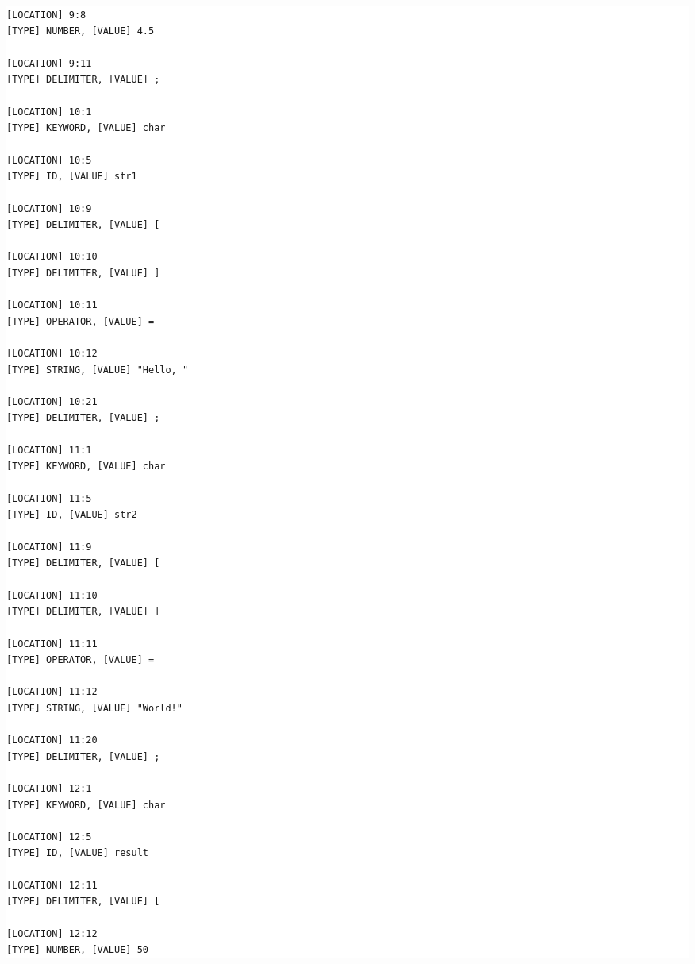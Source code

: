     [LOCATION] 9:8
    [TYPE] NUMBER, [VALUE] 4.5

    [LOCATION] 9:11
    [TYPE] DELIMITER, [VALUE] ;

    [LOCATION] 10:1
    [TYPE] KEYWORD, [VALUE] char

    [LOCATION] 10:5
    [TYPE] ID, [VALUE] str1

    [LOCATION] 10:9
    [TYPE] DELIMITER, [VALUE] [

    [LOCATION] 10:10
    [TYPE] DELIMITER, [VALUE] ]

    [LOCATION] 10:11
    [TYPE] OPERATOR, [VALUE] =

    [LOCATION] 10:12
    [TYPE] STRING, [VALUE] "Hello, "

    [LOCATION] 10:21
    [TYPE] DELIMITER, [VALUE] ;

    [LOCATION] 11:1
    [TYPE] KEYWORD, [VALUE] char

    [LOCATION] 11:5
    [TYPE] ID, [VALUE] str2

    [LOCATION] 11:9
    [TYPE] DELIMITER, [VALUE] [

    [LOCATION] 11:10
    [TYPE] DELIMITER, [VALUE] ]

    [LOCATION] 11:11
    [TYPE] OPERATOR, [VALUE] =

    [LOCATION] 11:12
    [TYPE] STRING, [VALUE] "World!"

    [LOCATION] 11:20
    [TYPE] DELIMITER, [VALUE] ;

    [LOCATION] 12:1
    [TYPE] KEYWORD, [VALUE] char

    [LOCATION] 12:5
    [TYPE] ID, [VALUE] result

    [LOCATION] 12:11
    [TYPE] DELIMITER, [VALUE] [

    [LOCATION] 12:12
    [TYPE] NUMBER, [VALUE] 50
